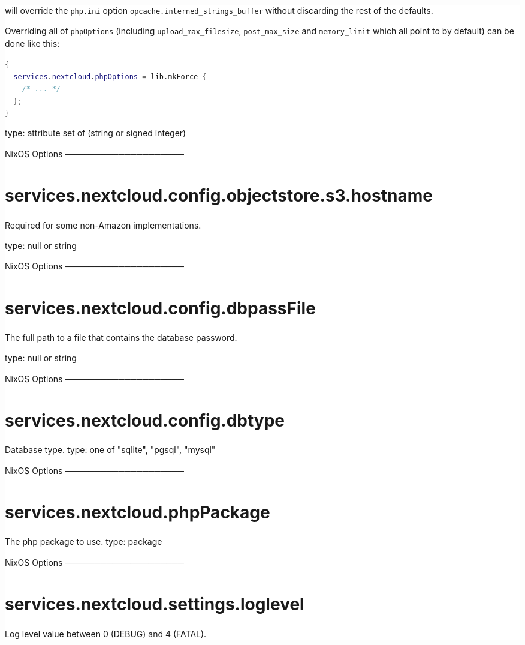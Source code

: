 will override the `php.ini` option `opcache.interned_strings_buffer` without
discarding the rest of the defaults.

Overriding all of `phpOptions` (including `upload_max_filesize`, `post_max_size`
and `memory_limit` which all point to [](#opt-services.nextcloud.maxUploadSize)
by default) can be done like this:

```nix
{
  services.nextcloud.phpOptions = lib.mkForce {
    /* ... */
  };
}
```

type: attribute set of (string or signed integer)


NixOS Options
────────────────────
# services.nextcloud.config.objectstore.s3.hostname
Required for some non-Amazon implementations.

type: null or string


NixOS Options
────────────────────
# services.nextcloud.config.dbpassFile
The full path to a file that contains the database password.

type: null or string


NixOS Options
────────────────────
# services.nextcloud.config.dbtype
Database type.
type: one of "sqlite", "pgsql", "mysql"


NixOS Options
────────────────────
# services.nextcloud.phpPackage
The php package to use.
type: package


NixOS Options
────────────────────
# services.nextcloud.settings.loglevel
Log level value between 0 (DEBUG) and 4 (FATAL).
